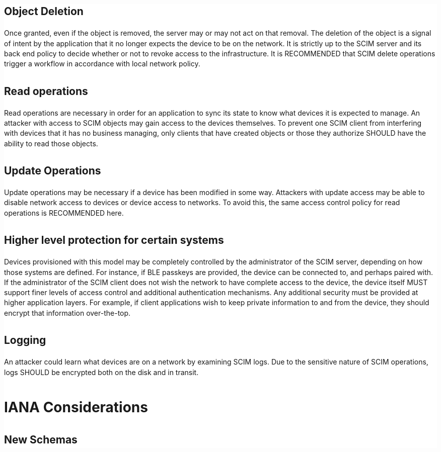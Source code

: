 ## Object Deletion

Once granted, even if the object is removed, the server may or may not
act on that removal.  The deletion of the object is a signal of intent
by the application that it no longer expects the device to be on the
network.  It is strictly up to the SCIM server and its back end policy
to decide whether or not to revoke access to the infrastructure.  It is
RECOMMENDED that SCIM delete operations trigger a workflow in accordance
with local network policy.

## Read operations

Read operations are necessary in order for an application to sync its
state to know what devices it is expected to manage.  An attacker with
access to SCIM objects may gain access to the devices themselves.  To
prevent one SCIM client from interfering with devices that it has no
business managing, only clients that have created objects or those
they authorize SHOULD have the ability to read those objects.

## Update Operations

Update operations may be necessary if a device has been modified in
some way.  Attackers with update access may be able to disable network
access to devices or device access to networks.  To avoid this, the
same access control policy for read operations is RECOMMENDED here.

## Higher level protection for certain systems

Devices provisioned with this model may be completely controlled by
the administrator of the SCIM server, depending on how those systems
are defined. For instance, if BLE passkeys are provided, the device
can be connected to, and perhaps paired with. If the administrator of
the SCIM client does not wish the network to have complete access to
the device, the device itself MUST support finer levels of access
control and additional authentication mechanisms.
Any additional security
must be provided at higher application layers. For example, if client
applications wish to keep private information to and from the device,
they should encrypt that information over-the-top.

## Logging

An attacker could learn what devices are on a network by examining
SCIM logs.  Due to the sensitive nature of SCIM operations, logs
SHOULD be encrypted both on the disk and in transit.

IANA Considerations
===================

New Schemas
-----------
